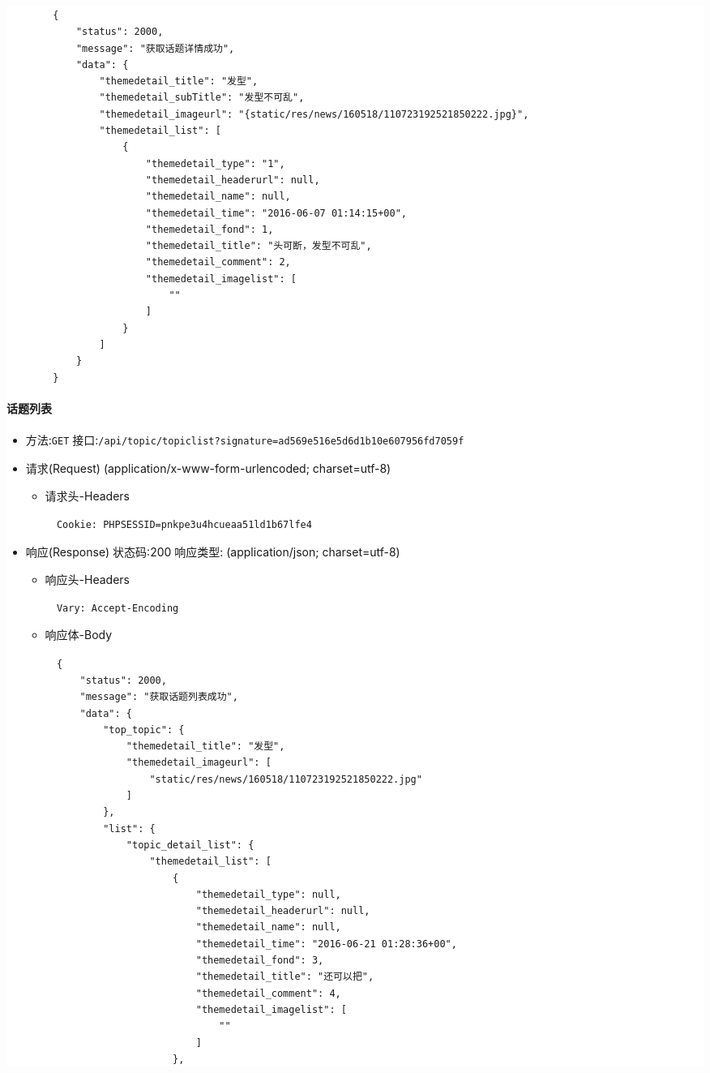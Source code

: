             {
                "status": 2000,
                "message": "获取话题详情成功",
                "data": {
                    "themedetail_title": "发型",
                    "themedetail_subTitle": "发型不可乱",
                    "themedetail_imageurl": "{static/res/news/160518/110723192521850222.jpg}",
                    "themedetail_list": [
                        {
                            "themedetail_type": "1",
                            "themedetail_headerurl": null,
                            "themedetail_name": null,
                            "themedetail_time": "2016-06-07 01:14:15+00",
                            "themedetail_fond": 1,
                            "themedetail_title": "头可断，发型不可乱",
                            "themedetail_comment": 2,
                            "themedetail_imagelist": [
                                ""
                            ]
                        }
                    ]
                }
            }


#### 话题列表 
+ 方法:`GET`   接口:`/api/topic/topiclist?signature=ad569e516e5d6d1b10e607956fd7059f`

+ 请求(Request)  (application/x-www-form-urlencoded; charset=utf-8)

    + 请求头-Headers

            Cookie: PHPSESSID=pnkpe3u4hcueaa51ld1b67lfe4



+ 响应(Response) 状态码:200   响应类型: (application/json; charset=utf-8)

    + 响应头-Headers

            Vary: Accept-Encoding

    + 响应体-Body

            {
                "status": 2000,
                "message": "获取话题列表成功",
                "data": {
                    "top_topic": {
                        "themedetail_title": "发型",
                        "themedetail_imageurl": [
                            "static/res/news/160518/110723192521850222.jpg"
                        ]
                    },
                    "list": {
                        "topic_detail_list": {
                            "themedetail_list": [
                                {
                                    "themedetail_type": null,
                                    "themedetail_headerurl": null,
                                    "themedetail_name": null,
                                    "themedetail_time": "2016-06-21 01:28:36+00",
                                    "themedetail_fond": 3,
                                    "themedetail_title": "还可以把",
                                    "themedetail_comment": 4,
                                    "themedetail_imagelist": [
                                        ""
                                    ]
                                },